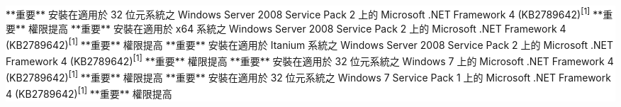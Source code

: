 <td style="border:1px solid black;">
**重要**
</td>
</tr>
<tr>
<td style="border:1px solid black;">
安裝在適用於 32 位元系統之 Windows Server 2008 Service Pack 2 上的 Microsoft .NET Framework 4  
(KB2789642)<sup>[1]</sup>
</td>
<td style="border:1px solid black;">
**重要**  
權限提高
</td>
<td style="border:1px solid black;">
**重要**
</td>
</tr>
<tr class="alternateRow">
<td style="border:1px solid black;">
安裝在適用於 x64 系統之 Windows Server 2008 Service Pack 2 上的 Microsoft .NET Framework 4  
(KB2789642)<sup>[1]</sup>
</td>
<td style="border:1px solid black;">
**重要**  
權限提高
</td>
<td style="border:1px solid black;">
**重要**
</td>
</tr>
<tr>
<td style="border:1px solid black;">
安裝在適用於 Itanium 系統之 Windows Server 2008 Service Pack 2 上的 Microsoft .NET Framework 4  
(KB2789642)<sup>[1]</sup>
</td>
<td style="border:1px solid black;">
**重要**  
權限提高
</td>
<td style="border:1px solid black;">
**重要**
</td>
</tr>
<tr class="alternateRow">
<td style="border:1px solid black;">
安裝在適用於 32 位元系統之 Windows 7 上的 Microsoft .NET Framework 4  
(KB2789642)<sup>[1]</sup>
</td>
<td style="border:1px solid black;">
**重要**  
權限提高
</td>
<td style="border:1px solid black;">
**重要**
</td>
</tr>
<tr>
<td style="border:1px solid black;">
安裝在適用於 32 位元系統之 Windows 7 Service Pack 1 上的 Microsoft .NET Framework 4  
(KB2789642)<sup>[1]</sup>
</td>
<td style="border:1px solid black;">
**重要**  
權限提高